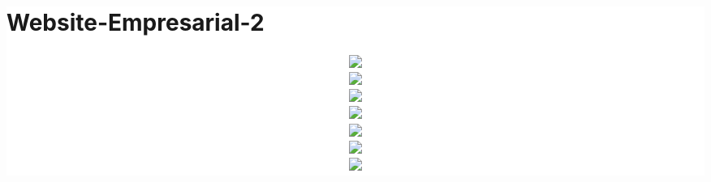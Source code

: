 # Website-Empresarial-2

<div  align="center">
  <img src="https://user-images.githubusercontent.com/75596037/150241991-d7ad1221-5f7c-4c3f-8c07-74c9bcdebcbb.png" width="700px"/>
</div>

<div  align="center">
  <img src="https://user-images.githubusercontent.com/75596037/150242008-7cd2321a-dbdf-4975-acd5-37e5d7bba23e.png" width="700px"/>
</div>

<div  align="center">
  <img src="https://user-images.githubusercontent.com/75596037/150242011-858f3c41-d18b-4213-98c3-37ecb8f7cc19.png" width="700px"/>
</div>

<div  align="center">
  <img src="https://user-images.githubusercontent.com/75596037/150242020-e9f589ed-3e83-4c28-87ef-887b2e75ea32.png" width="700px"/>
</div>

<div  align="center">
  <img src="https://user-images.githubusercontent.com/75596037/150242032-0a6703fc-354d-434f-90bf-f64dab7c74b2.png" width="700px"/>
</div>

<div  align="center">
  <img src="https://user-images.githubusercontent.com/75596037/150242046-597bf774-6cd8-4d44-b9c5-f81d706616b8.png" width="700px"/>
</div>

<div  align="center">
  <img src="https://user-images.githubusercontent.com/75596037/150242069-0fc61688-48d6-4643-8285-23f14b257529.png" width="700px"/>
</div>
